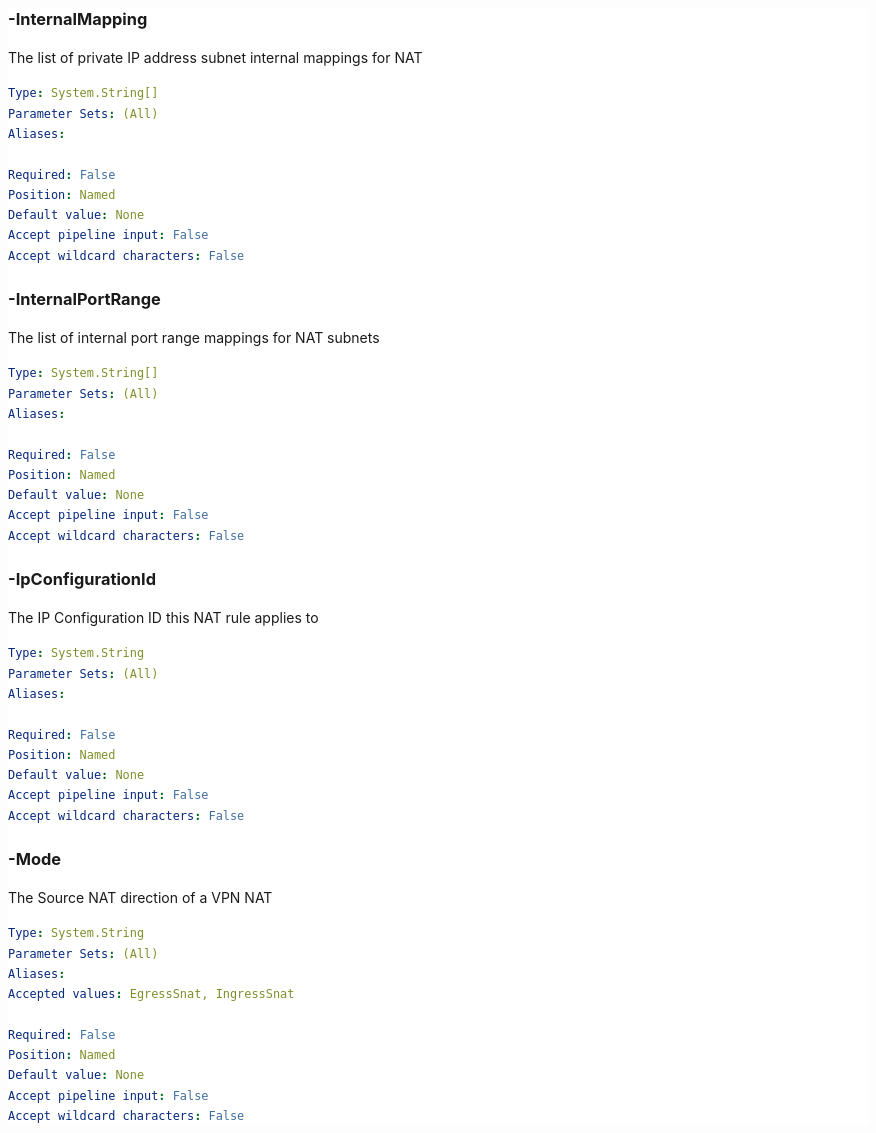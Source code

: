 ### -InternalMapping
The list of private IP address subnet internal mappings for NAT

```yaml
Type: System.String[]
Parameter Sets: (All)
Aliases:

Required: False
Position: Named
Default value: None
Accept pipeline input: False
Accept wildcard characters: False
```

### -InternalPortRange
The list of internal port range mappings for NAT subnets

```yaml
Type: System.String[]
Parameter Sets: (All)
Aliases:

Required: False
Position: Named
Default value: None
Accept pipeline input: False
Accept wildcard characters: False
```

### -IpConfigurationId
The IP Configuration ID this NAT rule applies to

```yaml
Type: System.String
Parameter Sets: (All)
Aliases:

Required: False
Position: Named
Default value: None
Accept pipeline input: False
Accept wildcard characters: False
```

### -Mode
The Source NAT direction of a VPN NAT

```yaml
Type: System.String
Parameter Sets: (All)
Aliases:
Accepted values: EgressSnat, IngressSnat

Required: False
Position: Named
Default value: None
Accept pipeline input: False
Accept wildcard characters: False
```
